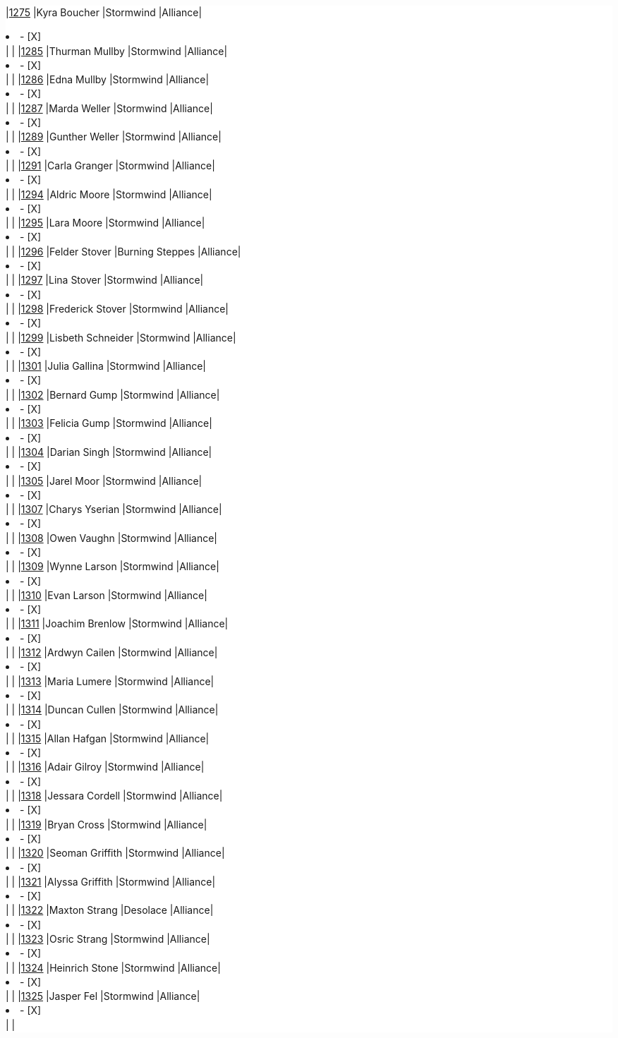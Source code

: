 |[1275](https://wowgaming.altervista.org/aowow/?npc=1275)  |Kyra Boucher         |Stormwind                           |Alliance|<li> - [X] </li>     |               |
|[1285](https://wowgaming.altervista.org/aowow/?npc=1285)  |Thurman Mullby       |Stormwind                           |Alliance|<li> - [X] </li>     |               |
|[1286](https://wowgaming.altervista.org/aowow/?npc=1286)  |Edna Mullby          |Stormwind                           |Alliance|<li> - [X] </li>     |               |
|[1287](https://wowgaming.altervista.org/aowow/?npc=1287)  |Marda Weller         |Stormwind                           |Alliance|<li> - [X] </li>     |               |
|[1289](https://wowgaming.altervista.org/aowow/?npc=1289)  |Gunther Weller       |Stormwind                           |Alliance|<li> - [X] </li>     |               |
|[1291](https://wowgaming.altervista.org/aowow/?npc=1291)  |Carla Granger        |Stormwind                           |Alliance|<li> - [X] </li>     |               |
|[1294](https://wowgaming.altervista.org/aowow/?npc=1294)  |Aldric Moore         |Stormwind                           |Alliance|<li> - [X] </li>     |               |
|[1295](https://wowgaming.altervista.org/aowow/?npc=1295)  |Lara Moore           |Stormwind                           |Alliance|<li> - [X] </li>     |               |
|[1296](https://wowgaming.altervista.org/aowow/?npc=1296)  |Felder Stover        |Burning Steppes                     |Alliance|<li> - [X] </li>     |               |
|[1297](https://wowgaming.altervista.org/aowow/?npc=1297)  |Lina Stover          |Stormwind                           |Alliance|<li> - [X] </li>     |               |
|[1298](https://wowgaming.altervista.org/aowow/?npc=1298)  |Frederick Stover     |Stormwind                           |Alliance|<li> - [X] </li>     |               |
|[1299](https://wowgaming.altervista.org/aowow/?npc=1299)  |Lisbeth Schneider    |Stormwind                           |Alliance|<li> - [X] </li>     |               |
|[1301](https://wowgaming.altervista.org/aowow/?npc=1301)  |Julia Gallina        |Stormwind                           |Alliance|<li> - [X] </li>     |               |
|[1302](https://wowgaming.altervista.org/aowow/?npc=1302)  |Bernard Gump         |Stormwind                           |Alliance|<li> - [X] </li>     |               |
|[1303](https://wowgaming.altervista.org/aowow/?npc=1303)  |Felicia Gump         |Stormwind                           |Alliance|<li> - [X] </li>     |               |
|[1304](https://wowgaming.altervista.org/aowow/?npc=1304)  |Darian Singh         |Stormwind                           |Alliance|<li> - [X] </li>     |               |
|[1305](https://wowgaming.altervista.org/aowow/?npc=1305)  |Jarel Moor           |Stormwind                           |Alliance|<li> - [X] </li>     |               |
|[1307](https://wowgaming.altervista.org/aowow/?npc=1307)  |Charys Yserian       |Stormwind                           |Alliance|<li> - [X] </li>     |               |
|[1308](https://wowgaming.altervista.org/aowow/?npc=1308)  |Owen Vaughn          |Stormwind                           |Alliance|<li> - [X] </li>     |               |
|[1309](https://wowgaming.altervista.org/aowow/?npc=1309)  |Wynne Larson         |Stormwind                           |Alliance|<li> - [X] </li>     |               |
|[1310](https://wowgaming.altervista.org/aowow/?npc=1310)  |Evan Larson          |Stormwind                           |Alliance|<li> - [X] </li>     |               |
|[1311](https://wowgaming.altervista.org/aowow/?npc=1311)  |Joachim Brenlow      |Stormwind                           |Alliance|<li> - [X] </li>     |               |
|[1312](https://wowgaming.altervista.org/aowow/?npc=1312)  |Ardwyn Cailen        |Stormwind                           |Alliance|<li> - [X] </li>     |               |
|[1313](https://wowgaming.altervista.org/aowow/?npc=1313)  |Maria Lumere         |Stormwind                           |Alliance|<li> - [X] </li>     |               |
|[1314](https://wowgaming.altervista.org/aowow/?npc=1314)  |Duncan Cullen        |Stormwind                           |Alliance|<li> - [X] </li>     |               |
|[1315](https://wowgaming.altervista.org/aowow/?npc=1315)  |Allan Hafgan         |Stormwind                           |Alliance|<li> - [X] </li>     |               |
|[1316](https://wowgaming.altervista.org/aowow/?npc=1316)  |Adair Gilroy         |Stormwind                           |Alliance|<li> - [X] </li>     |               |
|[1318](https://wowgaming.altervista.org/aowow/?npc=1318)  |Jessara Cordell      |Stormwind                           |Alliance|<li> - [X] </li>     |               |
|[1319](https://wowgaming.altervista.org/aowow/?npc=1319)  |Bryan Cross          |Stormwind                           |Alliance|<li> - [X] </li>     |               |
|[1320](https://wowgaming.altervista.org/aowow/?npc=1320)  |Seoman Griffith      |Stormwind                           |Alliance|<li> - [X] </li>     |               |
|[1321](https://wowgaming.altervista.org/aowow/?npc=1321)  |Alyssa Griffith      |Stormwind                           |Alliance|<li> - [X] </li>     |               |
|[1322](https://wowgaming.altervista.org/aowow/?npc=1322)  |Maxton Strang        |Desolace                            |Alliance|<li> - [X] </li>     |               |
|[1323](https://wowgaming.altervista.org/aowow/?npc=1323)  |Osric Strang         |Stormwind                           |Alliance|<li> - [X] </li>     |               |
|[1324](https://wowgaming.altervista.org/aowow/?npc=1324)  |Heinrich Stone       |Stormwind                           |Alliance|<li> - [X] </li>     |               |
|[1325](https://wowgaming.altervista.org/aowow/?npc=1325)  |Jasper Fel           |Stormwind                           |Alliance|<li> - [X] </li>     |               |